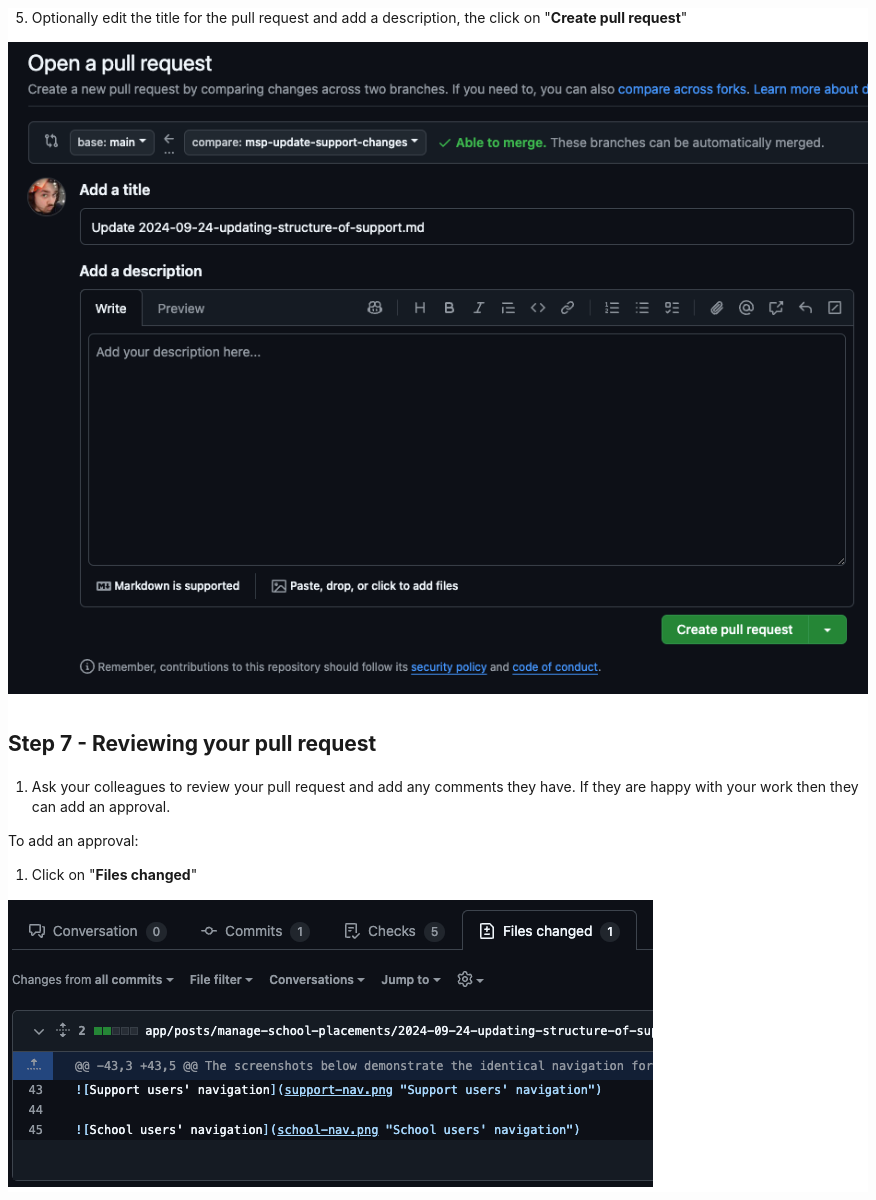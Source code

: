 5. Optionally edit the title for the pull request and add a description, the click on "**Create pull request**"

![edit-title.png](../../images/how-to/publish-a-design-history-using-github/edit-title.png)

## Step 7 - Reviewing your pull request

1. Ask your colleagues to review your pull request and add any comments they have. If they are happy with your work then they can add an approval.

To add an approval:

1. Click on "**Files changed**"

![files-changed.png](../../images/how-to/publish-a-design-history-using-github/files-changed.png)
